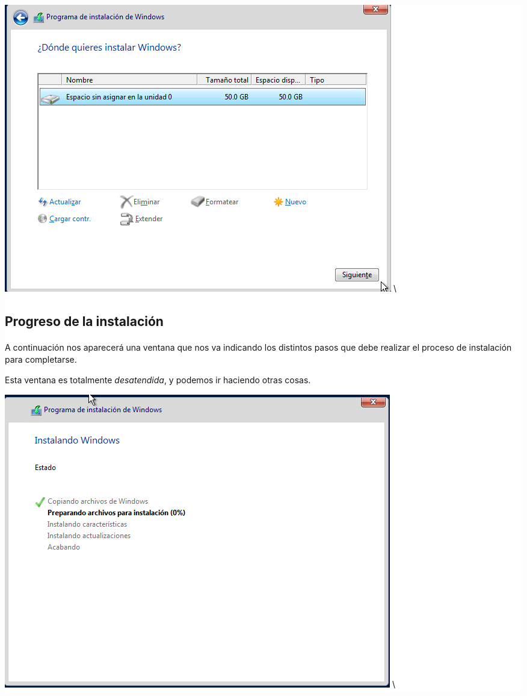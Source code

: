 ![Particionado](InstalacionWindows2016/W2016_084856.png)
\ 

## Progreso de la instalación

A continuación nos aparecerá una ventana que nos va indicando los distintos pasos que debe realizar el proceso de instalación para completarse. 

Esta ventana es totalmente *desatendida*, y podemos ir haciendo otras cosas.

![Progreso](InstalacionWindows2016/W2016_084909.png)
\ 
